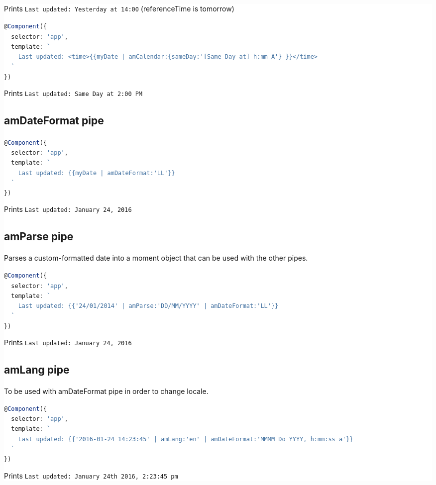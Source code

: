 Prints `Last updated: Yesterday at 14:00` (referenceTime is tomorrow)

``` typescript
@Component({
  selector: 'app',
  template: `
    Last updated: <time>{{myDate | amCalendar:{sameDay:'[Same Day at] h:mm A'} }}</time>
  `
})
```

Prints `Last updated: Same Day at 2:00 PM`

## amDateFormat pipe

``` typescript
@Component({
  selector: 'app',
  template: `
    Last updated: {{myDate | amDateFormat:'LL'}}
  `
})
```

Prints `Last updated: January 24, 2016`

## amParse pipe

Parses a custom-formatted date into a moment object that can be used with the other pipes.

``` typescript
@Component({
  selector: 'app',
  template: `
    Last updated: {{'24/01/2014' | amParse:'DD/MM/YYYY' | amDateFormat:'LL'}}
  `
})
```

Prints `Last updated: January 24, 2016`

## amLang pipe

To be used with amDateFormat pipe in order to change locale.

``` typescript
@Component({
  selector: 'app',
  template: `
    Last updated: {{'2016-01-24 14:23:45' | amLang:'en' | amDateFormat:'MMMM Do YYYY, h:mm:ss a'}}
  `
})
```

Prints `Last updated: January 24th 2016, 2:23:45 pm`
